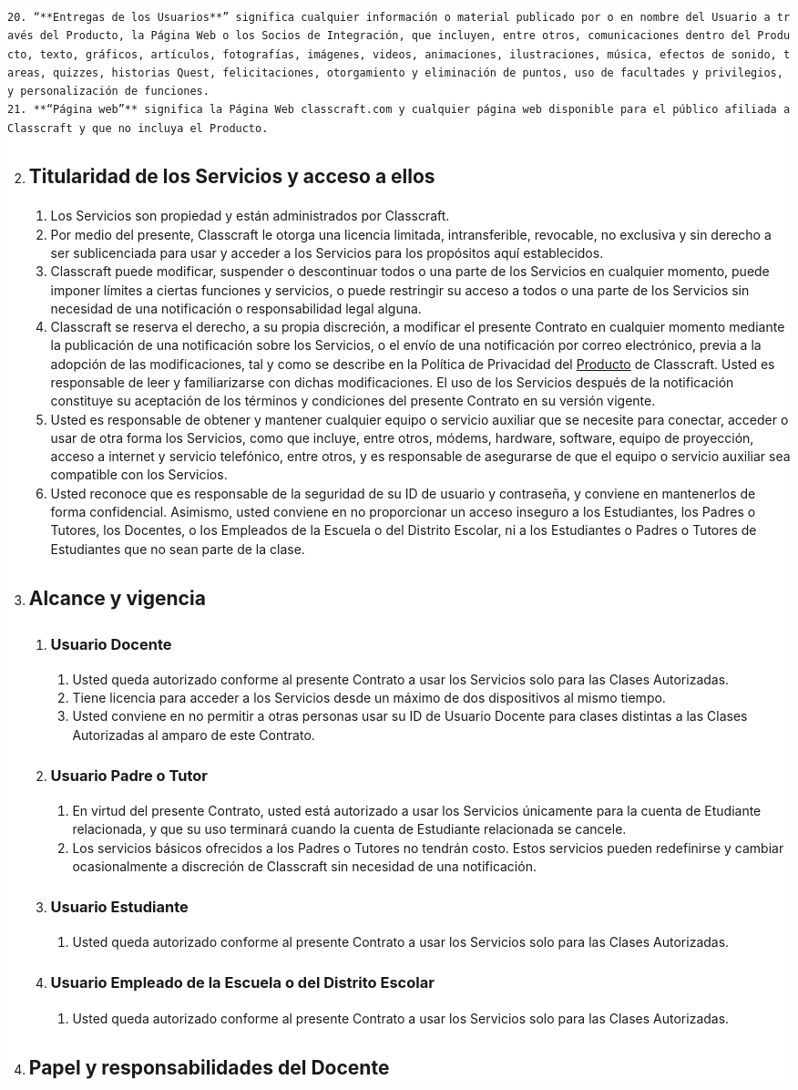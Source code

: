     20. “**Entregas de los Usuarios**” significa cualquier información o material publicado por o en nombre del Usuario a través del Producto, la Página Web o los Socios de Integración, que incluyen, entre otros, comunicaciones dentro del Producto, texto, gráficos, artículos, fotografías, imágenes, videos, animaciones, ilustraciones, música, efectos de sonido, tareas, quizzes, historias Quest, felicitaciones, otorgamiento y eliminación de puntos, uso de facultades y privilegios, y personalización de funciones.
    21. **“Página web”** significa la Página Web classcraft.com y cualquier página web disponible para el público afiliada a Classcraft y que no incluya el Producto.

2. ## Titularidad de los Servicios y acceso a ellos
    1. Los Servicios son propiedad y están administrados por Classcraft.
    2. Por medio del presente, Classcraft le otorga una licencia limitada, intransferible, revocable, no exclusiva y sin derecho a ser sublicenciada para usar y acceder a los Servicios para los propósitos aquí establecidos.
    3. Classcraft puede modificar, suspender o descontinuar todos o una parte de los Servicios en cualquier momento, puede imponer límites a ciertas funciones y servicios, o puede restringir su acceso a todos o una parte de los Servicios sin necesidad de una notificación o responsabilidad legal alguna.
    4. Classcraft se reserva el derecho, a su propia discreción, a modificar el presente Contrato en cualquier momento mediante la publicación de una notificación sobre los Servicios, o el envío de una notificación por correo electrónico, previa a la adopción de las modificaciones, tal y como se describe en la Política de Privacidad del [Producto](https://www.classcraft.com/es-es/privacy-policy/) de Classcraft. Usted es responsable de leer y familiarizarse con dichas modificaciones. El uso de los Servicios después de la notificación constituye su aceptación de los términos y condiciones del presente Contrato en su versión vigente.
    5. Usted es responsable de obtener y mantener cualquier equipo o servicio auxiliar que se necesite para conectar, acceder o usar de otra forma los Servicios, como que incluye, entre otros, módems, hardware, software, equipo de proyección, acceso a internet y servicio telefónico, entre otros, y es responsable de asegurarse de que el equipo o servicio auxiliar sea compatible con los Servicios.
    6. Usted reconoce que es responsable de la seguridad de su ID de usuario y contraseña, y conviene en mantenerlos de forma confidencial. Asimismo, usted conviene en no proporcionar un acceso inseguro a los Estudiantes, los Padres o Tutores, los Docentes, o los Empleados de la Escuela o del Distrito Escolar, ni a los Estudiantes o Padres o Tutores de Estudiantes que no sean parte de la clase.
3. ## Alcance y vigencia
    1. ### Usuario Docente
        1. Usted queda autorizado conforme al presente Contrato a usar los Servicios solo para las Clases Autorizadas.
        2. Tiene licencia para acceder a los Servicios desde un máximo de dos dispositivos al mismo tiempo.
        3. Usted conviene en no permitir a otras personas usar su ID de Usuario Docente para clases distintas a las Clases Autorizadas al amparo de este Contrato.
    2. ### Usuario Padre o Tutor
        1. En virtud del presente Contrato, usted está autorizado a usar los Servicios únicamente para la cuenta de Etudiante relacionada, y que su uso terminará cuando la cuenta de Estudiante relacionada se cancele.
        2. Los servicios básicos ofrecidos a los Padres o Tutores no tendrán costo. Estos servicios pueden redefinirse y cambiar ocasionalmente a discreción de Classcraft sin necesidad de una notificación.
    3. ### Usuario Estudiante
        1. Usted queda autorizado conforme al presente Contrato a usar los Servicios solo para las Clases Autorizadas.
    4. ### Usuario Empleado de la Escuela o del Distrito Escolar
        1. Usted queda autorizado conforme al presente Contrato a usar los Servicios solo para las Clases Autorizadas.
4. ## Papel y responsabilidades del Docente
